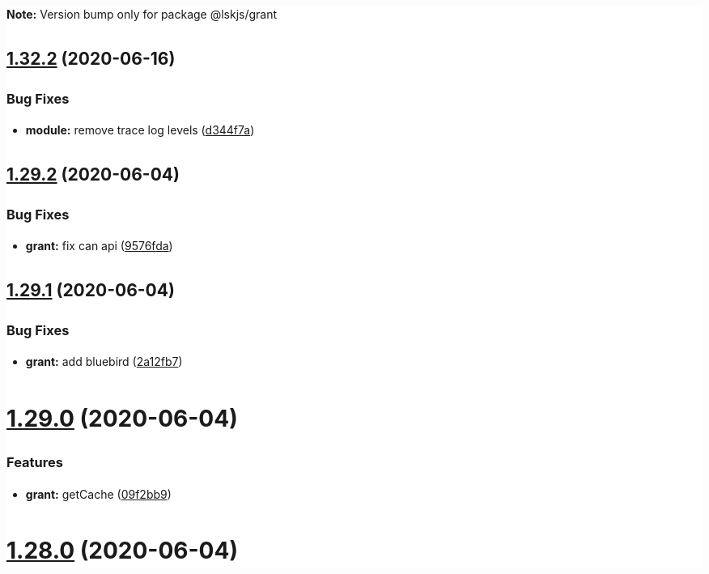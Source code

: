 **Note:** Version bump only for package @lskjs/grant





## [1.32.2](https://github.com/lskjs/lskjs/tree/master/packages/grant/compare/v1.32.1...v1.32.2) (2020-06-16)


### Bug Fixes

* **module:** remove trace log levels ([d344f7a](https://github.com/lskjs/lskjs/tree/master/packages/grant/commit/d344f7acad7c49163d3dd3ebc9dda6c95906427f))





## [1.29.2](https://github.com/lskjs/lskjs/tree/master/packages/grant/compare/v1.29.1...v1.29.2) (2020-06-04)


### Bug Fixes

* **grant:** fix can api ([9576fda](https://github.com/lskjs/lskjs/tree/master/packages/grant/commit/9576fdaec38d8c47c9b9e9ef05bf3df01a3e9c57))





## [1.29.1](https://github.com/lskjs/lskjs/tree/master/packages/grant/compare/v1.29.0...v1.29.1) (2020-06-04)


### Bug Fixes

* **grant:** add bluebird ([2a12fb7](https://github.com/lskjs/lskjs/tree/master/packages/grant/commit/2a12fb722dedb834f97dc59b882ab54f00b567d2))





# [1.29.0](https://github.com/lskjs/lskjs/tree/master/packages/grant/compare/v1.28.0...v1.29.0) (2020-06-04)


### Features

* **grant:** getCache ([09f2bb9](https://github.com/lskjs/lskjs/tree/master/packages/grant/commit/09f2bb9f0a3dbb1c28488fb2be86faed5e0c56ec))





# [1.28.0](https://github.com/lskjs/lskjs/tree/master/packages/grant/compare/v1.27.0...v1.28.0) (2020-06-04)
